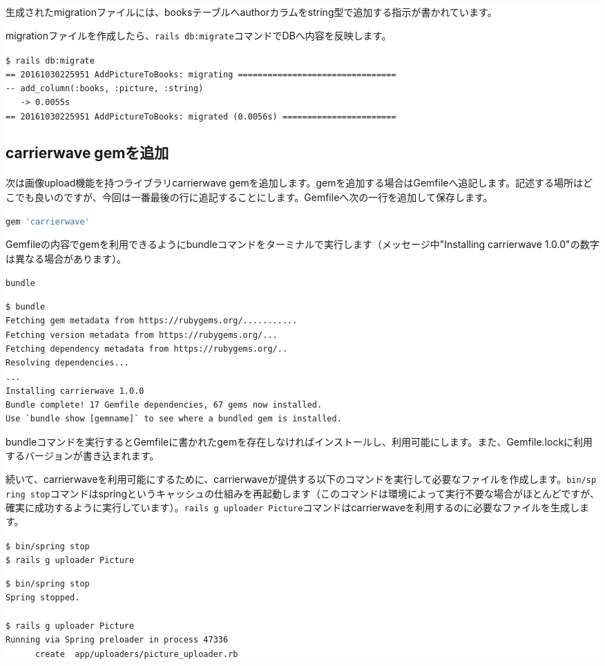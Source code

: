 生成されたmigrationファイルには、booksテーブルへauthorカラムをstring型で追加する指示が書かれています。

migrationファイルを作成したら、`rails db:migrate`コマンドでDBへ内容を反映します。

```console
$ rails db:migrate
== 20161030225951 AddPictureToBooks: migrating ================================
-- add_column(:books, :picture, :string)
   -> 0.0055s
== 20161030225951 AddPictureToBooks: migrated (0.0056s) =======================
```

## carrierwave gemを追加

次は画像upload機能を持つライブラリcarrierwave gemを追加します。gemを追加する場合はGemfileへ追記します。記述する場所はどこでも良いのですが、今回は一番最後の行に追記することにします。Gemfileへ次の一行を追加して保存します。

```ruby
gem 'carrierwave'
```

Gemfileの内容でgemを利用できるようにbundleコマンドをターミナルで実行します（メッセージ中"Installing carrierwave 1.0.0"の数字は異なる場合があります）。

```bash
bundle
```

```console
$ bundle
Fetching gem metadata from https://rubygems.org/...........
Fetching version metadata from https://rubygems.org/...
Fetching dependency metadata from https://rubygems.org/..
Resolving dependencies...
...
Installing carrierwave 1.0.0
Bundle complete! 17 Gemfile dependencies, 67 gems now installed.
Use `bundle show [gemname]` to see where a bundled gem is installed.
```

bundleコマンドを実行するとGemfileに書かれたgemを存在しなければインストールし、利用可能にします。また、Gemfile.lockに利用するバージョンが書き込まれます。

続いて、carrierwaveを利用可能にするために、carrierwaveが提供する以下のコマンドを実行して必要なファイルを作成します。`bin/spring stop`コマンドはspringというキャッシュの仕組みを再起動します（このコマンドは環境によって実行不要な場合がほとんどですが、確実に成功するように実行しています）。`rails g uploader Picture`コマンドはcarrierwaveを利用するのに必要なファイルを生成します。

```bash
$ bin/spring stop
$ rails g uploader Picture
```

```console
$ bin/spring stop
Spring stopped.

$ rails g uploader Picture
Running via Spring preloader in process 47336
      create  app/uploaders/picture_uploader.rb
```


[^2]: PictureUploader が見つからない旨のエラー("Unable to autoload constant PictureUploader"など)が発生した場合は、rails serverを一度止め、 `bin/spring stop` コマンドを実行してからrails serverをもう一度起動して、再アクセスしてみてください。また、 `app/uploaders/picture_uploader.rb` ファイルが存在するかも確認してみてください。存在しない場合は `rails g uploader Picture` コマンドが実行されていないケースが考えられます。